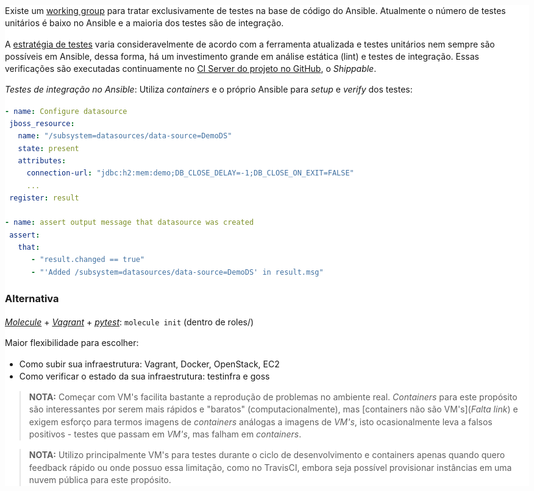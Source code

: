 Existe um [working group](https://github.com/ansible/community/tree/master/group-testing) para tratar exclusivamente de testes na base de código do Ansible. Atualmente o número de testes unitários é baixo no Ansible e a maioria dos testes são de integração. 

A [estratégia de testes](https://jairojunior.github.io/jekyll/update/2017/06/07/teste-infraestrutura-puppet-pt1.html) varia consideravelmente de acordo com a ferramenta atualizada e testes unitários nem sempre são possíveis em Ansible, dessa forma, há um investimento grande em análise estática (lint) e testes de integração. Essas verificações são executadas continuamente no [CI Server do projeto no GitHub](https://app.shippable.com/github/ansible/ansible/dashboard), o *Shippable*.

*Testes de integração no Ansible*: Utiliza *containers* e o próprio Ansible para *setup* e *verify* dos testes:

```yaml
- name: Configure datasource
 jboss_resource:
   name: "/subsystem=datasources/data-source=DemoDS"
   state: present
   attributes:
     connection-url: "jdbc:h2:mem:demo;DB_CLOSE_DELAY=-1;DB_CLOSE_ON_EXIT=FALSE"
     ...
 register: result

- name: assert output message that datasource was created
 assert:
   that:
      - "result.changed == true"
      - "'Added /subsystem=datasources/data-source=DemoDS' in result.msg"
```

### Alternativa

[*Molecule*]() + [*Vagrant*]() + [*pytest*](): `molecule init` (dentro de roles/<name>)

Maior flexibilidade para escolher:

- Como subir sua infraestrutura: Vagrant, Docker, OpenStack, EC2
- Como verificar o estado da sua infraestrutura: testinfra e goss

>**NOTA:** Começar com VM's facilita bastante a reprodução de problemas no ambiente real. *Containers* para este propósito são interessantes por serem mais rápidos e "baratos" (computacionalmente), mas [containers não são VM's](*Falta link*) e exigem esforço para termos imagens de *containers* análogas a imagens de *VM's*, isto ocasionalmente leva a falsos positivos - testes que passam em *VM's*, mas falham em *containers*.

>**NOTA:** Utilizo principalmente VM's para testes durante o ciclo de desenvolvimento e containers apenas quando quero feedback rápido ou onde possuo essa limitação, como no TravisCI, embora seja possível provisionar instâncias em uma nuvem pública para este propósito.